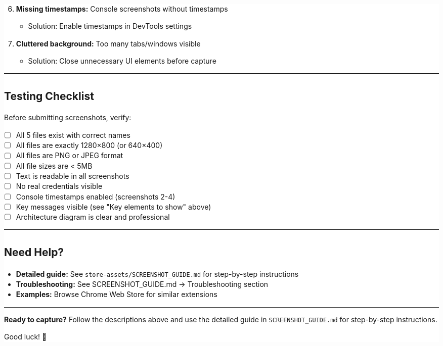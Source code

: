 6. **Missing timestamps:** Console screenshots without timestamps
   - Solution: Enable timestamps in DevTools settings

7. **Cluttered background:** Too many tabs/windows visible
   - Solution: Close unnecessary UI elements before capture

---

## Testing Checklist

Before submitting screenshots, verify:

- [ ] All 5 files exist with correct names
- [ ] All files are exactly 1280×800 (or 640×400)
- [ ] All files are PNG or JPEG format
- [ ] All file sizes are < 5MB
- [ ] Text is readable in all screenshots
- [ ] No real credentials visible
- [ ] Console timestamps enabled (screenshots 2-4)
- [ ] Key messages visible (see "Key elements to show" above)
- [ ] Architecture diagram is clear and professional

---

## Need Help?

- **Detailed guide:** See `store-assets/SCREENSHOT_GUIDE.md` for step-by-step instructions
- **Troubleshooting:** See SCREENSHOT_GUIDE.md → Troubleshooting section
- **Examples:** Browse Chrome Web Store for similar extensions

---

**Ready to capture?** Follow the descriptions above and use the detailed guide in `SCREENSHOT_GUIDE.md` for step-by-step instructions.

Good luck! 📸
